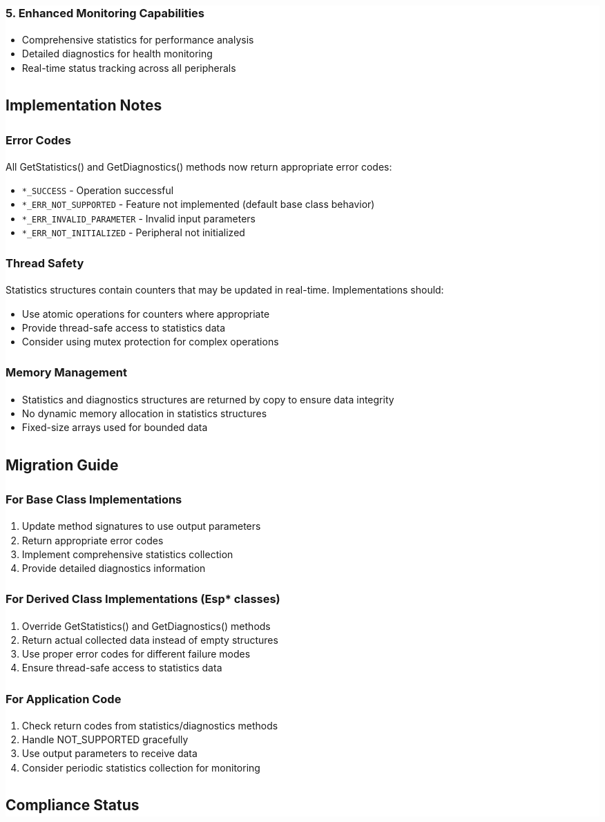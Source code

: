 ### 5. Enhanced Monitoring Capabilities
- Comprehensive statistics for performance analysis
- Detailed diagnostics for health monitoring
- Real-time status tracking across all peripherals

## Implementation Notes

### Error Codes
All GetStatistics() and GetDiagnostics() methods now return appropriate error codes:
- `*_SUCCESS` - Operation successful
- `*_ERR_NOT_SUPPORTED` - Feature not implemented (default base class behavior)
- `*_ERR_INVALID_PARAMETER` - Invalid input parameters
- `*_ERR_NOT_INITIALIZED` - Peripheral not initialized

### Thread Safety
Statistics structures contain counters that may be updated in real-time. Implementations should:
- Use atomic operations for counters where appropriate
- Provide thread-safe access to statistics data
- Consider using mutex protection for complex operations

### Memory Management
- Statistics and diagnostics structures are returned by copy to ensure data integrity
- No dynamic memory allocation in statistics structures
- Fixed-size arrays used for bounded data

## Migration Guide

### For Base Class Implementations
1. Update method signatures to use output parameters
2. Return appropriate error codes
3. Implement comprehensive statistics collection
4. Provide detailed diagnostics information

### For Derived Class Implementations (Esp* classes)
1. Override GetStatistics() and GetDiagnostics() methods
2. Return actual collected data instead of empty structures
3. Use proper error codes for different failure modes
4. Ensure thread-safe access to statistics data

### For Application Code
1. Check return codes from statistics/diagnostics methods
2. Handle NOT_SUPPORTED gracefully
3. Use output parameters to receive data
4. Consider periodic statistics collection for monitoring

## Compliance Status
